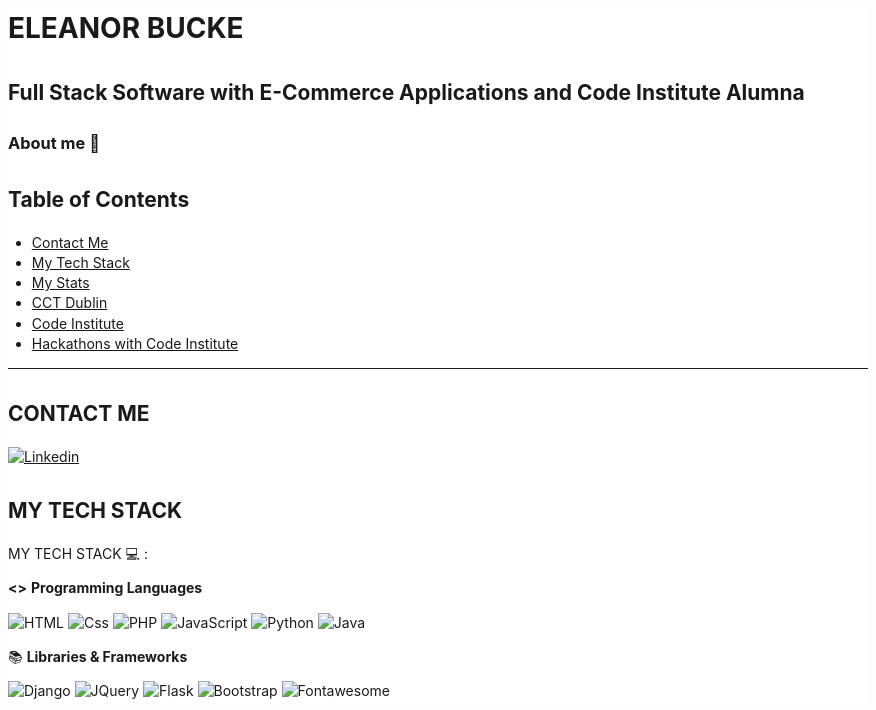 # ELEANOR BUCKE
## Full Stack Software with E-Commerce Applications and Code Institute Alumna
### About me 👋

## Table of Contents
- [Contact Me](#contact-me)
- [My Tech Stack](#my-tech-stack)
- [My Stats](#fire-my-stats-)
- [CCT Dublin](#cct-dublin)
- [Code Institute](#code-institute)
- [Hackathons with Code Institute](#hackathons-with-code-institute)

---

## CONTACT ME
<a href="https://www.linkedin.com/in/eleanor-bucke-mehmood-38a5b6222/">
  <img
    alt="Linkedin" target="_blank" rel="noopener noreferrer"
    src="https://img.shields.io/badge/linkedin-0077B5?logo=linkedin&logoColor=white&style=for-the-badge"
  />
</a>

## MY TECH STACK

MY TECH STACK 💻 : 


**<>** **Programming Languages**
<p dir="auto">
  <img alt="HTML" src="https://img.shields.io/badge/html5-E34F26?logo=html5&logoColor=white&style=for-the-badge" />
  <img alt="Css" src="https://img.shields.io/badge/css%203-1572B6?logo=css3&logoColor=white&style=for-the-badge" />
  <img alt="PHP" src="https://img.shields.io/badge/PHP-777BB4?style=for-the-badge&logo=php&logoColor=white" />
  <img alt="JavaScript" src="https://img.shields.io/badge/javascript-%23323330.svg?style=for-the-badge&logo=javascript&logoColor=%23F7DF1E" />
  <img alt="Python" src="https://img.shields.io/badge/python-3670A0?logo=python&logoColor=white&style=for-the-badge" />
  <img alt="Java" src="https://img.shields.io/badge/Java-ED8B00?style=for-the-badge&logo=openjdk&logoColor=white">
 </p>
 
 📚 **Libraries &amp; Frameworks**
 <p dir="auto">
    <img alt="Django" src="https://img.shields.io/badge/Django-092E20?logo=django&logoColor=white&style=for-the-badge" />
    <img alt="JQuery" src="https://img.shields.io/badge/jQuery-0769ad?logo=jquery&logoColor=white&style=for-the-badge" />
    <img alt="Flask" src="https://img.shields.io/badge/flask-000000?logo=flask&logoColor=white&style=for-the-badge" />
    <img alt="Bootstrap" src="https://img.shields.io/badge/bootstrap-7952B3?logo=bootstrap&logoColor=white&style=for-the-badge" />
    <img alt="Fontawesome" src="https://img.shields.io/badge/fontawesome-4f89d0?logo=fontawesome&logoColor=white&style=for-the-badge" />
 </p>

